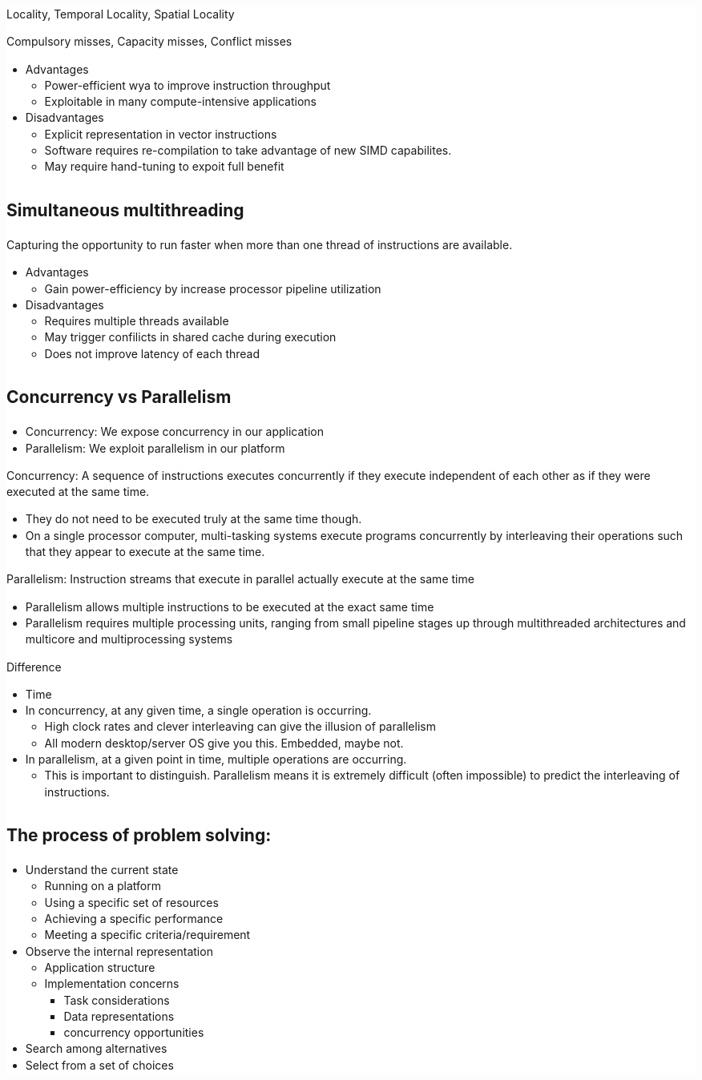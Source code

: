 Locality, Temporal Locality, Spatial Locality

Compulsory misses, Capacity misses, Conflict misses

+ Advantages
    * Power-efficient wya to improve instruction throughput
    * Exploitable in many compute-intensive applications
+ Disadvantages
    * Explicit representation in vector instructions
    * Software requires re-compilation to take advantage of new SIMD capabilites.
    * May require hand-tuning to expoit full benefit

## Simultaneous multithreading

Capturing the opportunity to run faster when more than one thread of instructions are available.

+ Advantages
    * Gain power-efficiency by increase processor pipeline utilization
+ Disadvantages
    * Requires multiple threads available
    * May trigger confilicts in shared cache during execution
    * Does not improve latency of each thread

## Concurrency vs Parallelism

+ Concurrency: We expose concurrency in our application
+ Parallelism: We exploit parallelism in our platform

Concurrency: A sequence of instructions executes concurrently if they execute independent of each other as if they were executed at the same time.

+ They do not need to be executed truly at the same time though.
+ On a single processor computer, multi-tasking systems execute programs concurrently by interleaving their operations such that they appear to execute at the same time.

Parallelism: Instruction streams that execute in parallel actually execute at the same time

+ Parallelism allows multiple instructions to be executed at the exact same time
+ Parallelism requires multiple processing units, ranging from small pipeline stages up through multithreaded architectures and multicore and multiprocessing systems

Difference

+ Time
+ In concurrency, at any given time, a single operation is occurring.
    * High clock rates and clever interleaving can give the illusion of parallelism
    * All modern desktop/server OS give you this. Embedded, maybe not.
+ In parallelism, at a given point in time, multiple operations are occurring.
    * This is important to distinguish. Parallelism means it is extremely difficult (often impossible) to predict the interleaving of instructions.

## The process of problem solving:

+ Understand the current state
    + Running on a platform
    + Using a specific set of resources
    + Achieving a specific performance
    + Meeting a specific criteria/requirement
+ Observe the internal representation
    + Application structure
    + Implementation concerns
        + Task considerations
        + Data representations
        + concurrency opportunities
+ Search among alternatives
+ Select from a set of choices
